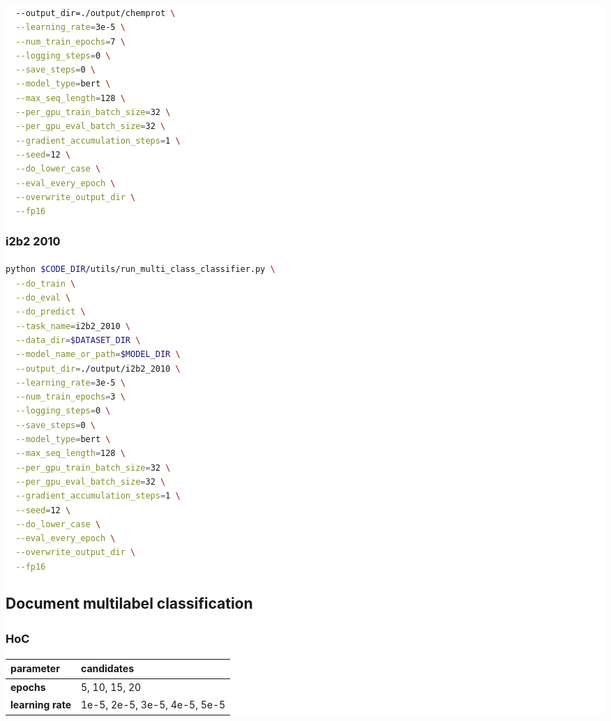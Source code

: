 ```bash
  --output_dir=./output/chemprot \
  --learning_rate=3e-5 \
  --num_train_epochs=7 \
  --logging_steps=0 \
  --save_steps=0 \
  --model_type=bert \
  --max_seq_length=128 \
  --per_gpu_train_batch_size=32 \
  --per_gpu_eval_batch_size=32 \
  --gradient_accumulation_steps=1 \
  --seed=12 \
  --do_lower_case \
  --eval_every_epoch \
  --overwrite_output_dir \
  --fp16
```
### i2b2 2010
```bash
python $CODE_DIR/utils/run_multi_class_classifier.py \
  --do_train \
  --do_eval \
  --do_predict \
  --task_name=i2b2_2010 \
  --data_dir=$DATASET_DIR \
  --model_name_or_path=$MODEL_DIR \
  --output_dir=./output/i2b2_2010 \
  --learning_rate=3e-5 \
  --num_train_epochs=3 \
  --logging_steps=0 \
  --save_steps=0 \
  --model_type=bert \
  --max_seq_length=128 \
  --per_gpu_train_batch_size=32 \
  --per_gpu_eval_batch_size=32 \
  --gradient_accumulation_steps=1 \
  --seed=12 \
  --do_lower_case \
  --eval_every_epoch \
  --overwrite_output_dir \
  --fp16
```
## Document multilabel classification
### HoC
| parameter | candidates |
|:----|:----|
| **epochs** | 5, 10, 15, 20 |
| **learning rate** | 1e-5, 2e-5, 3e-5, 4e-5, 5e-5 |
